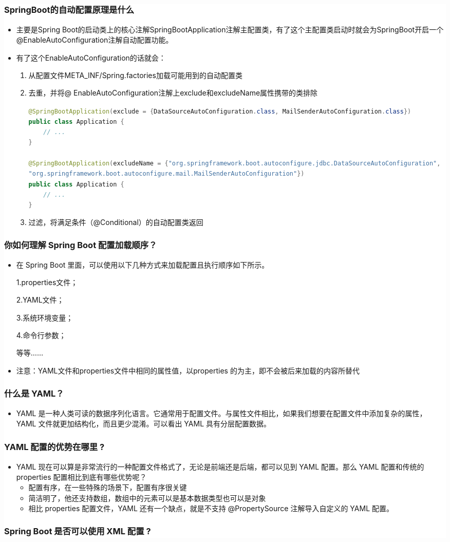 ### SpringBoot的自动配置原理是什么

- 主要是Spring Boot的启动类上的核心注解SpringBootApplication注解主配置类，有了这个主配置类启动时就会为SpringBoot开启一个@EnableAutoConfiguration注解自动配置功能。

- 有了这个EnableAutoConfiguration的话就会：

  1. 从配置文件META_INF/Spring.factories加载可能用到的自动配置类

  2. 去重，并将@ EnableAutoConfiguration注解上exclude和excludeName属性携带的类排除

     ```java
     @SpringBootApplication(exclude = {DataSourceAutoConfiguration.class, MailSenderAutoConfiguration.class})
     public class Application {
         // ...
     }
     
     @SpringBootApplication(excludeName = {"org.springframework.boot.autoconfigure.jdbc.DataSourceAutoConfiguration", "org.springframework.boot.autoconfigure.mail.MailSenderAutoConfiguration"})
     public class Application {
         // ...
     }
     ```

  3. 过滤，将满足条件（@Conditional）的自动配置类返回

### 你如何理解 Spring Boot 配置加载顺序？

- 在 Spring Boot 里面，可以使用以下几种方式来加载配置且执行顺序如下所示。

  1.properties文件；

  2.YAML文件；

  3.系统环境变量；

  4.命令行参数；

  等等……

- 注意：YAML文件和properties文件中相同的属性值，以properties 的为主，即不会被后来加载的内容所替代

### 什么是 YAML？

- YAML 是一种人类可读的数据序列化语言。它通常用于配置文件。与属性文件相比，如果我们想要在配置文件中添加复杂的属性，YAML 文件就更加结构化，而且更少混淆。可以看出 YAML 具有分层配置数据。

### YAML 配置的优势在哪里 ?

- YAML 现在可以算是非常流行的一种配置文件格式了，无论是前端还是后端，都可以见到 YAML 配置。那么 YAML 配置和传统的 properties 配置相比到底有哪些优势呢？
  - 配置有序，在一些特殊的场景下，配置有序很关键
  - 简洁明了，他还支持数组，数组中的元素可以是基本数据类型也可以是对象
  - 相比 properties 配置文件，YAML 还有一个缺点，就是不支持 @PropertySource 注解导入自定义的 YAML 配置。

### Spring Boot 是否可以使用 XML 配置 ?
